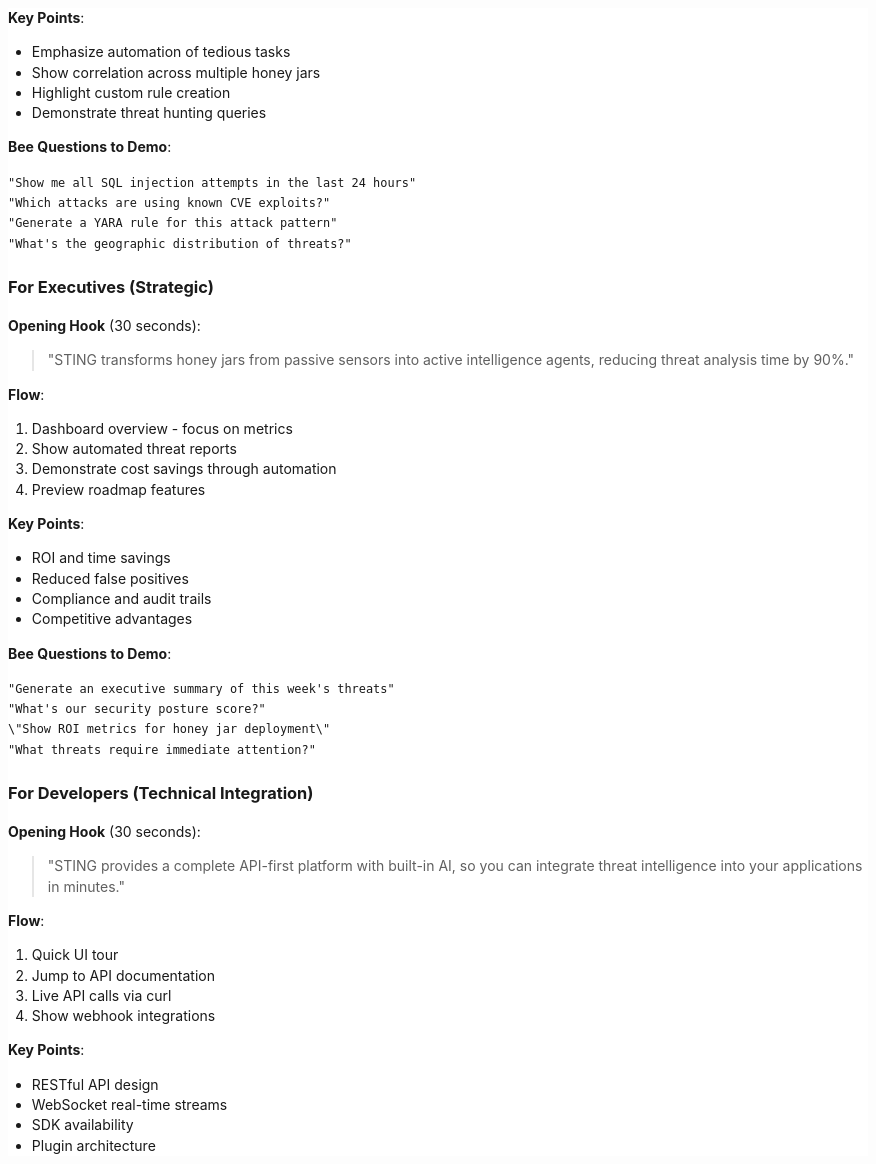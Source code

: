 **Key Points**:
- Emphasize automation of tedious tasks
- Show correlation across multiple honey jars
- Highlight custom rule creation
- Demonstrate threat hunting queries

**Bee Questions to Demo**:
```
"Show me all SQL injection attempts in the last 24 hours"
"Which attacks are using known CVE exploits?"
"Generate a YARA rule for this attack pattern"
"What's the geographic distribution of threats?"
```

### For Executives (Strategic)

**Opening Hook** (30 seconds):
> \"STING transforms honey jars from passive sensors into active intelligence agents, reducing threat analysis time by 90%.\"

**Flow**:
1. Dashboard overview - focus on metrics
2. Show automated threat reports
3. Demonstrate cost savings through automation
4. Preview roadmap features

**Key Points**:
- ROI and time savings
- Reduced false positives
- Compliance and audit trails
- Competitive advantages

**Bee Questions to Demo**:
```
"Generate an executive summary of this week's threats"
"What's our security posture score?"
\"Show ROI metrics for honey jar deployment\"
"What threats require immediate attention?"
```

### For Developers (Technical Integration)

**Opening Hook** (30 seconds):
> "STING provides a complete API-first platform with built-in AI, so you can integrate threat intelligence into your applications in minutes."

**Flow**:
1. Quick UI tour
2. Jump to API documentation
3. Live API calls via curl
4. Show webhook integrations

**Key Points**:
- RESTful API design
- WebSocket real-time streams
- SDK availability
- Plugin architecture
